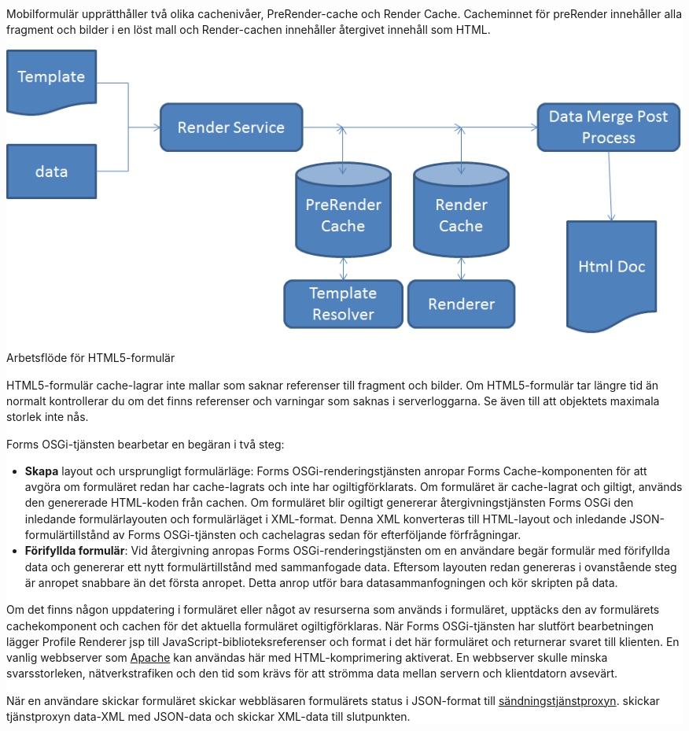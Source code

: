 Mobilformulär upprätthåller två olika cachenivåer, PreRender-cache och Render Cache. Cacheminnet för preRender innehåller alla fragment och bilder i en löst mall och Render-cachen innehåller återgivet innehåll som HTML.

![Arbetsflöde för HTML5-formulär](assets/cacheworkflow.png)

Arbetsflöde för HTML5-formulär

HTML5-formulär cache-lagrar inte mallar som saknar referenser till fragment och bilder. Om HTML5-formulär tar längre tid än normalt kontrollerar du om det finns referenser och varningar som saknas i serverloggarna. Se även till att objektets maximala storlek inte nås.

Forms OSGi-tjänsten bearbetar en begäran i två steg:

* **Skapa** layout och ursprungligt formulärläge: Forms OSGi-renderingstjänsten anropar Forms Cache-komponenten för att avgöra om formuläret redan har cache-lagrats och inte har ogiltigförklarats. Om formuläret är cache-lagrat och giltigt, används den genererade HTML-koden från cachen. Om formuläret blir ogiltigt genererar återgivningstjänsten Forms OSGi den inledande formulärlayouten och formulärläget i XML-format. Denna XML konverteras till HTML-layout och inledande JSON-formulärtillstånd av Forms OSGi-tjänsten och cachelagras sedan för efterföljande förfrågningar.
* **Förifyllda formulär**: Vid återgivning anropas Forms OSGi-renderingstjänsten om en användare begär formulär med förifyllda data och genererar ett nytt formulärtillstånd med sammanfogade data. Eftersom layouten redan genereras i ovanstående steg är anropet snabbare än det första anropet. Detta anrop utför bara datasammanfogningen och kör skripten på data.

Om det finns någon uppdatering i formuläret eller något av resurserna som används i formuläret, upptäcks den av formulärets cachekomponent och cachen för det aktuella formuläret ogiltigförklaras. När Forms OSGi-tjänsten har slutfört bearbetningen lägger Profile Renderer jsp till JavaScript-biblioteksreferenser och format i det här formuläret och returnerar svaret till klienten. En vanlig webbserver som [Apache](https://httpd.apache.org/) kan användas här med HTML-komprimering aktiverat. En webbserver skulle minska svarsstorleken, nätverkstrafiken och den tid som krävs för att strömma data mellan servern och klientdatorn avsevärt.

När en användare skickar formuläret skickar webbläsaren formulärets status i JSON-format till [sändningstjänstproxyn](../../forms/using/service-proxy.md). skickar tjänstproxyn data-XML med JSON-data och skickar XML-data till slutpunkten.

